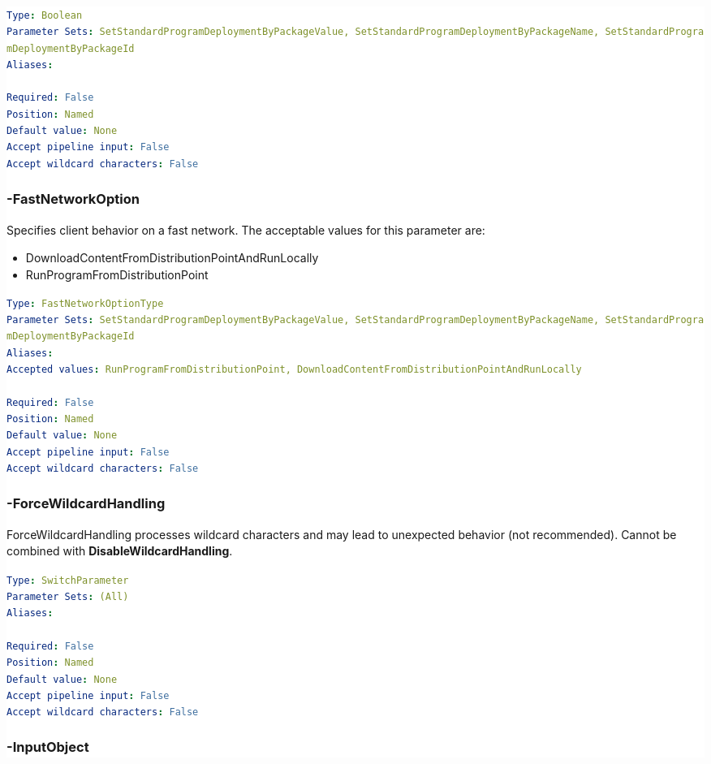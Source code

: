 ```yaml
Type: Boolean
Parameter Sets: SetStandardProgramDeploymentByPackageValue, SetStandardProgramDeploymentByPackageName, SetStandardProgramDeploymentByPackageId
Aliases: 

Required: False
Position: Named
Default value: None
Accept pipeline input: False
Accept wildcard characters: False
```

### -FastNetworkOption

Specifies client behavior on a fast network.
The acceptable values for this parameter are:

- DownloadContentFromDistributionPointAndRunLocally
- RunProgramFromDistributionPoint

```yaml
Type: FastNetworkOptionType
Parameter Sets: SetStandardProgramDeploymentByPackageValue, SetStandardProgramDeploymentByPackageName, SetStandardProgramDeploymentByPackageId
Aliases: 
Accepted values: RunProgramFromDistributionPoint, DownloadContentFromDistributionPointAndRunLocally

Required: False
Position: Named
Default value: None
Accept pipeline input: False
Accept wildcard characters: False
```

### -ForceWildcardHandling

ForceWildcardHandling processes wildcard characters and may lead to unexpected behavior (not recommended). Cannot be combined with **DisableWildcardHandling**.

```yaml
Type: SwitchParameter
Parameter Sets: (All)
Aliases: 

Required: False
Position: Named
Default value: None
Accept pipeline input: False
Accept wildcard characters: False
```

### -InputObject
